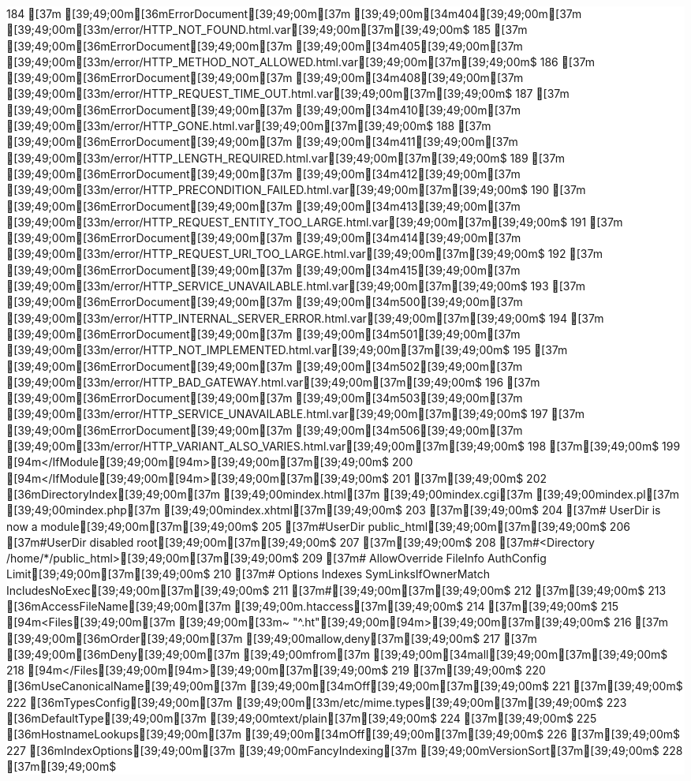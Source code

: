    184	[37m    [39;49;00m[36mErrorDocument[39;49;00m[37m [39;49;00m[34m404[39;49;00m[37m [39;49;00m[33m/error/HTTP_NOT_FOUND.html.var[39;49;00m[37m[39;49;00m$
   185	[37m    [39;49;00m[36mErrorDocument[39;49;00m[37m [39;49;00m[34m405[39;49;00m[37m [39;49;00m[33m/error/HTTP_METHOD_NOT_ALLOWED.html.var[39;49;00m[37m[39;49;00m$
   186	[37m    [39;49;00m[36mErrorDocument[39;49;00m[37m [39;49;00m[34m408[39;49;00m[37m [39;49;00m[33m/error/HTTP_REQUEST_TIME_OUT.html.var[39;49;00m[37m[39;49;00m$
   187	[37m    [39;49;00m[36mErrorDocument[39;49;00m[37m [39;49;00m[34m410[39;49;00m[37m [39;49;00m[33m/error/HTTP_GONE.html.var[39;49;00m[37m[39;49;00m$
   188	[37m    [39;49;00m[36mErrorDocument[39;49;00m[37m [39;49;00m[34m411[39;49;00m[37m [39;49;00m[33m/error/HTTP_LENGTH_REQUIRED.html.var[39;49;00m[37m[39;49;00m$
   189	[37m    [39;49;00m[36mErrorDocument[39;49;00m[37m [39;49;00m[34m412[39;49;00m[37m [39;49;00m[33m/error/HTTP_PRECONDITION_FAILED.html.var[39;49;00m[37m[39;49;00m$
   190	[37m    [39;49;00m[36mErrorDocument[39;49;00m[37m [39;49;00m[34m413[39;49;00m[37m [39;49;00m[33m/error/HTTP_REQUEST_ENTITY_TOO_LARGE.html.var[39;49;00m[37m[39;49;00m$
   191	[37m    [39;49;00m[36mErrorDocument[39;49;00m[37m [39;49;00m[34m414[39;49;00m[37m [39;49;00m[33m/error/HTTP_REQUEST_URI_TOO_LARGE.html.var[39;49;00m[37m[39;49;00m$
   192	[37m    [39;49;00m[36mErrorDocument[39;49;00m[37m [39;49;00m[34m415[39;49;00m[37m [39;49;00m[33m/error/HTTP_SERVICE_UNAVAILABLE.html.var[39;49;00m[37m[39;49;00m$
   193	[37m    [39;49;00m[36mErrorDocument[39;49;00m[37m [39;49;00m[34m500[39;49;00m[37m [39;49;00m[33m/error/HTTP_INTERNAL_SERVER_ERROR.html.var[39;49;00m[37m[39;49;00m$
   194	[37m    [39;49;00m[36mErrorDocument[39;49;00m[37m [39;49;00m[34m501[39;49;00m[37m [39;49;00m[33m/error/HTTP_NOT_IMPLEMENTED.html.var[39;49;00m[37m[39;49;00m$
   195	[37m    [39;49;00m[36mErrorDocument[39;49;00m[37m [39;49;00m[34m502[39;49;00m[37m [39;49;00m[33m/error/HTTP_BAD_GATEWAY.html.var[39;49;00m[37m[39;49;00m$
   196	[37m    [39;49;00m[36mErrorDocument[39;49;00m[37m [39;49;00m[34m503[39;49;00m[37m [39;49;00m[33m/error/HTTP_SERVICE_UNAVAILABLE.html.var[39;49;00m[37m[39;49;00m$
   197	[37m    [39;49;00m[36mErrorDocument[39;49;00m[37m [39;49;00m[34m506[39;49;00m[37m [39;49;00m[33m/error/HTTP_VARIANT_ALSO_VARIES.html.var[39;49;00m[37m[39;49;00m$
   198	[37m[39;49;00m$
   199	[94m</IfModule[39;49;00m[94m>[39;49;00m[37m[39;49;00m$
   200	[94m</IfModule[39;49;00m[94m>[39;49;00m[37m[39;49;00m$
   201	[37m[39;49;00m$
   202	[36mDirectoryIndex[39;49;00m[37m [39;49;00mindex.html[37m [39;49;00mindex.cgi[37m [39;49;00mindex.pl[37m [39;49;00mindex.php[37m [39;49;00mindex.xhtml[37m[39;49;00m$
   203	[37m[39;49;00m$
   204	[37m# UserDir is now a module[39;49;00m[37m[39;49;00m$
   205	[37m#UserDir public_html[39;49;00m[37m[39;49;00m$
   206	[37m#UserDir disabled root[39;49;00m[37m[39;49;00m$
   207	[37m[39;49;00m$
   208	[37m#<Directory /home/*/public_html>[39;49;00m[37m[39;49;00m$
   209	[37m#	AllowOverride FileInfo AuthConfig Limit[39;49;00m[37m[39;49;00m$
   210	[37m#	Options Indexes SymLinksIfOwnerMatch IncludesNoExec[39;49;00m[37m[39;49;00m$
   211	[37m#</Directory>[39;49;00m[37m[39;49;00m$
   212	[37m[39;49;00m$
   213	[36mAccessFileName[39;49;00m[37m [39;49;00m.htaccess[37m[39;49;00m$
   214	[37m[39;49;00m$
   215	[94m<Files[39;49;00m[37m [39;49;00m[33m~ "^\.ht"[39;49;00m[94m>[39;49;00m[37m[39;49;00m$
   216	[37m    [39;49;00m[36mOrder[39;49;00m[37m [39;49;00mallow,deny[37m[39;49;00m$
   217	[37m    [39;49;00m[36mDeny[39;49;00m[37m [39;49;00mfrom[37m [39;49;00m[34mall[39;49;00m[37m[39;49;00m$
   218	[94m</Files[39;49;00m[94m>[39;49;00m[37m[39;49;00m$
   219	[37m[39;49;00m$
   220	[36mUseCanonicalName[39;49;00m[37m [39;49;00m[34mOff[39;49;00m[37m[39;49;00m$
   221	[37m[39;49;00m$
   222	[36mTypesConfig[39;49;00m[37m [39;49;00m[33m/etc/mime.types[39;49;00m[37m[39;49;00m$
   223	[36mDefaultType[39;49;00m[37m [39;49;00mtext/plain[37m[39;49;00m$
   224	[37m[39;49;00m$
   225	[36mHostnameLookups[39;49;00m[37m [39;49;00m[34mOff[39;49;00m[37m[39;49;00m$
   226	[37m[39;49;00m$
   227	[36mIndexOptions[39;49;00m[37m [39;49;00mFancyIndexing[37m [39;49;00mVersionSort[37m[39;49;00m$
   228	[37m[39;49;00m$